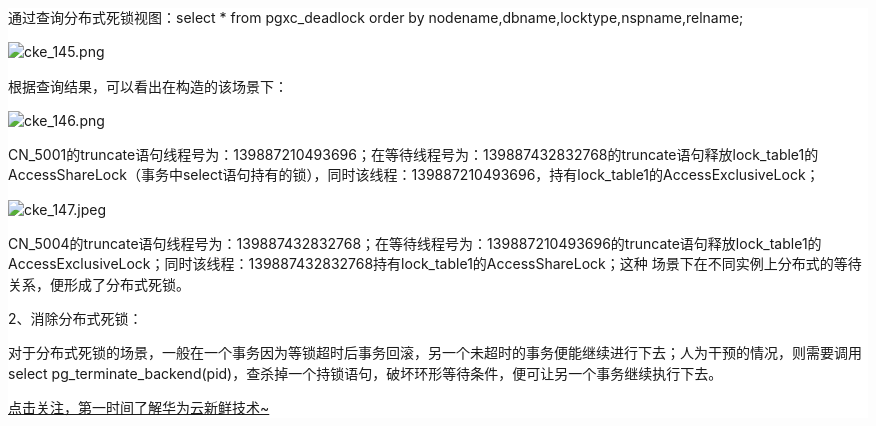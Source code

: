 通过查询分布式死锁视图：select \* from pgxc\_deadlock order by nodename,dbname,locktype,nspname,relname;

![cke_145.png](https://alliance-communityfile-drcn.dbankcdn.com/FileServer/getFile/cmtybbs/519/984/817/2850086000519984817.20230913140642.39535482022757456299795951884625:50001231000000:2800:7C3D77B3BF01BF5CE7EDA7637960C885B2E954128467D1C274B1EE3ACA61F0B2.png)

根据查询结果，可以看出在构造的该场景下：

![cke_146.png](https://alliance-communityfile-drcn.dbankcdn.com/FileServer/getFile/cmtybbs/519/984/817/2850086000519984817.20230913140642.97721952334828480115909001539708:50001231000000:2800:B9D3A4D12BFB2D85368B8EC1D5F5C471441DE8EC035FBAEEA6266CDA5FEA5FE4.png)

CN\_5001的truncate语句线程号为：139887210493696；在等待线程号为：139887432832768的truncate语句释放lock\_table1的AccessShareLock（事务中select语句持有的锁），同时该线程：139887210493696，持有lock\_table1的AccessExclusiveLock；

![cke_147.jpeg](https://alliance-communityfile-drcn.dbankcdn.com/FileServer/getFile/cmtybbs/519/984/817/2850086000519984817.20230913140642.40010665172493199643614948839414:50001231000000:2800:939585665A8EC9BA6681C18222DD0DA2F4C0C391048B74916096EF6795C8C110.jpeg)

CN\_5004的truncate语句线程号为：139887432832768；在等待线程号为：139887210493696的truncate语句释放lock\_table1的AccessExclusiveLock；同时该线程：139887432832768持有lock\_table1的AccessShareLock；这种 场景下在不同实例上分布式的等待关系，便形成了分布式死锁。

2、消除分布式死锁：

对于分布式死锁的场景，一般在一个事务因为等锁超时后事务回滚，另一个未超时的事务便能继续进行下去；人为干预的情况，则需要调用select pg\_terminate\_backend(pid)，查杀掉一个持锁语句，破坏环形等待条件，便可让另一个事务继续执行下去。

[点击关注，第一时间了解华为云新鲜技术~](https://bbs.huaweicloud.com/blogs?utm_source=cnblog&utm_medium=bbs-ex&utm_campaign=other&utm_content=content)